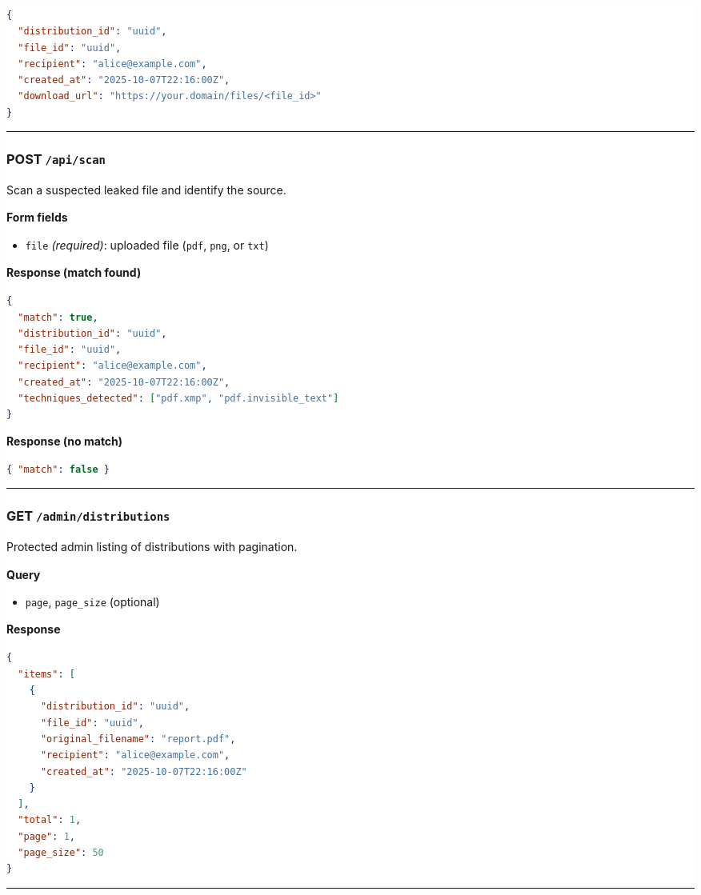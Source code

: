 ```json
{
  "distribution_id": "uuid",
  "file_id": "uuid",
  "recipient": "alice@example.com",
  "created_at": "2025-10-07T22:16:00Z",
  "download_url": "https://your.domain/files/<file_id>"
}
```

---

### POST `/api/scan`

Scan a suspected leaked file and identify the source.

**Form fields**

* `file` *(required)*: uploaded file (`pdf`, `png`, or `txt`)

**Response (match found)**

```json
{
  "match": true,
  "distribution_id": "uuid",
  "file_id": "uuid",
  "recipient": "alice@example.com",
  "created_at": "2025-10-07T22:16:00Z",
  "techniques_detected": ["pdf.xmp", "pdf.invisible_text"]
}
```

**Response (no match)**

```json
{ "match": false }
```

---

### GET `/admin/distributions`

Protected admin listing of distributions with pagination.

**Query**

* `page`, `page_size` (optional)

**Response**

```json
{
  "items": [
    {
      "distribution_id": "uuid",
      "file_id": "uuid",
      "original_filename": "report.pdf",
      "recipient": "alice@example.com",
      "created_at": "2025-10-07T22:16:00Z"
    }
  ],
  "total": 1,
  "page": 1,
  "page_size": 50
}
```

---